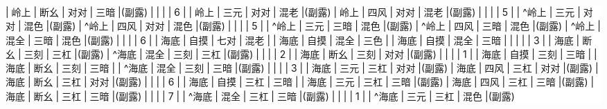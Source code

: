 | 岭上  | 断幺 | 对对 | 三暗 |(副露)
|     |    |    | 6  |
| 岭上  | 三元 | 对对 | 混老 |(副露)
| 岭上  | 四风 | 对对 | 混老 |(副露)
|     |    |    | 5  |
| ^岭上 | 三元 | 对对 | 混色 |(副露)
| ^岭上 | 四风 | 对对 | 混色 |(副露)
|     |    |    | 5  |
| ^岭上 | 三元 | 三暗 | 混色 |(副露)
| ^岭上 | 四风 | 三暗 | 混色 |(副露)
| ^岭上 | 混全 | 三暗 | 混色 |(副露)
|     |    |    | 6  |
| 海底  | 自摸 | 七对 | 混老 |
| 海底  | 自摸 | 混全 | 三色 |
| 海底  | 自摸 | 混全 | 三暗 |
|     |    |    | 3  |
| 海底  | 断幺 | 三刻 | 三杠 |(副露)
| ^海底 | 混全 | 三刻 | 三杠 |(副露)
|     |    |    | 2  |
| 海底  | 断幺 | 三刻 | 对对 |(副露)
|     |    |    | 1  |
| 海底  | 自摸 | 三刻 | 三暗 |
| 海底  | 断幺 | 三刻 | 三暗 |
| ^海底 | 混全 | 三刻 | 三暗 |(副露)
|     |    |    | 3  |
| 海底  | 三元 | 三杠 | 对对 |(副露)
| 海底  | 四风 | 三杠 | 对对 |(副露)
| 海底  | 断幺 | 三杠 | 对对 |(副露)
|     |    |    | 6  |
| 海底  | 自摸 | 三杠 | 三暗 |
| 海底  | 三元 | 三杠 | 三暗 |(副露)
| 海底  | 四风 | 三杠 | 三暗 |(副露)
| 海底  | 断幺 | 三杠 | 三暗 |(副露)
|     |    |    | 7  |
| ^海底 | 混全 | 三杠 | 三暗 |(副露)
|     |    |    | 1  |
| ^海底 | 三元 | 三杠 | 混色 |(副露)